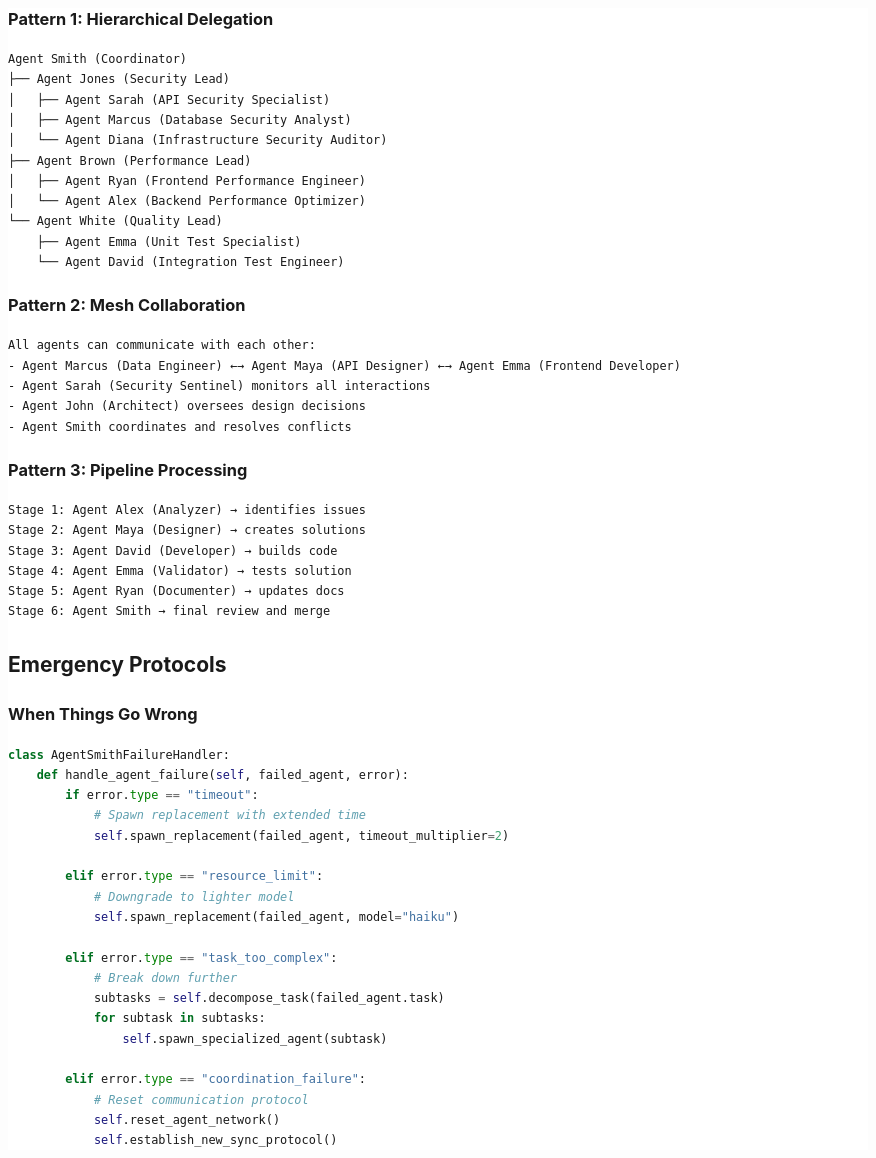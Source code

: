 ### Pattern 1: Hierarchical Delegation

```
Agent Smith (Coordinator)
├── Agent Jones (Security Lead)
│   ├── Agent Sarah (API Security Specialist)
│   ├── Agent Marcus (Database Security Analyst)
│   └── Agent Diana (Infrastructure Security Auditor)
├── Agent Brown (Performance Lead)
│   ├── Agent Ryan (Frontend Performance Engineer)
│   └── Agent Alex (Backend Performance Optimizer)
└── Agent White (Quality Lead)
    ├── Agent Emma (Unit Test Specialist)
    └── Agent David (Integration Test Engineer)
```

### Pattern 2: Mesh Collaboration

```
All agents can communicate with each other:
- Agent Marcus (Data Engineer) ←→ Agent Maya (API Designer) ←→ Agent Emma (Frontend Developer)
- Agent Sarah (Security Sentinel) monitors all interactions
- Agent John (Architect) oversees design decisions
- Agent Smith coordinates and resolves conflicts
```

### Pattern 3: Pipeline Processing

```
Stage 1: Agent Alex (Analyzer) → identifies issues
Stage 2: Agent Maya (Designer) → creates solutions
Stage 3: Agent David (Developer) → builds code
Stage 4: Agent Emma (Validator) → tests solution
Stage 5: Agent Ryan (Documenter) → updates docs
Stage 6: Agent Smith → final review and merge
```

## Emergency Protocols

### When Things Go Wrong

```python
class AgentSmithFailureHandler:
    def handle_agent_failure(self, failed_agent, error):
        if error.type == "timeout":
            # Spawn replacement with extended time
            self.spawn_replacement(failed_agent, timeout_multiplier=2)

        elif error.type == "resource_limit":
            # Downgrade to lighter model
            self.spawn_replacement(failed_agent, model="haiku")

        elif error.type == "task_too_complex":
            # Break down further
            subtasks = self.decompose_task(failed_agent.task)
            for subtask in subtasks:
                self.spawn_specialized_agent(subtask)

        elif error.type == "coordination_failure":
            # Reset communication protocol
            self.reset_agent_network()
            self.establish_new_sync_protocol()
```

